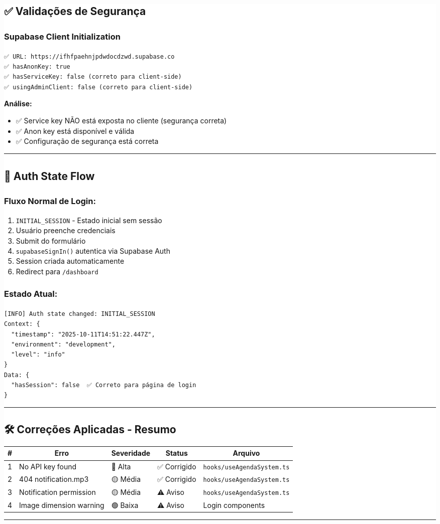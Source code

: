 ## ✅ Validações de Segurança

### Supabase Client Initialization
```
✅ URL: https://ifhfpaehnjpdwdocdzwd.supabase.co
✅ hasAnonKey: true
✅ hasServiceKey: false (correto para client-side)
✅ usingAdminClient: false (correto para client-side)
```

**Análise:**
- ✅ Service key NÃO está exposta no cliente (segurança correta)
- ✅ Anon key está disponível e válida
- ✅ Configuração de segurança está correta

---

## 🔄 Auth State Flow

### Fluxo Normal de Login:
1. `INITIAL_SESSION` - Estado inicial sem sessão
2. Usuário preenche credenciais
3. Submit do formulário
4. `supabaseSignIn()` autentica via Supabase Auth
5. Session criada automaticamente
6. Redirect para `/dashboard`

### Estado Atual:
```
[INFO] Auth state changed: INITIAL_SESSION
Context: {
  "timestamp": "2025-10-11T14:51:22.447Z",
  "environment": "development",
  "level": "info"
}
Data: {
  "hasSession": false  ✅ Correto para página de login
}
```

---

## 🛠️ Correções Aplicadas - Resumo

| # | Erro | Severidade | Status | Arquivo |
|---|------|-----------|--------|---------|
| 1 | No API key found | 🔴 Alta | ✅ Corrigido | `hooks/useAgendaSystem.ts` |
| 2 | 404 notification.mp3 | 🟡 Média | ✅ Corrigido | `hooks/useAgendaSystem.ts` |
| 3 | Notification permission | 🟡 Média | ⚠️ Aviso | `hooks/useAgendaSystem.ts` |
| 4 | Image dimension warning | 🟢 Baixa | ⚠️ Aviso | Login components |

---